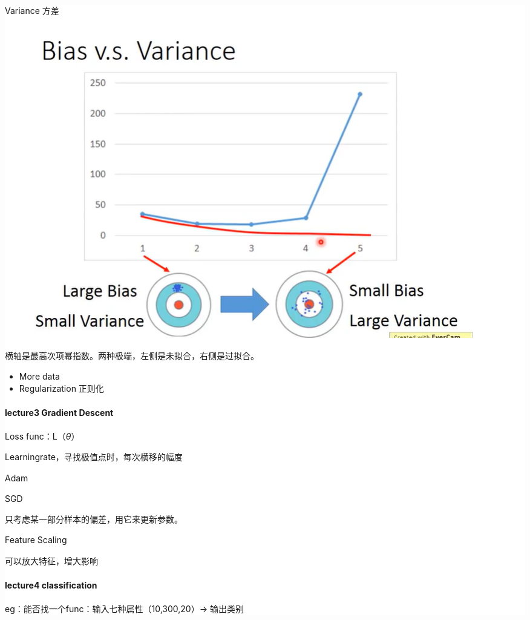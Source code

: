 Variance	方差

![image-20221205164654203](ML.assets/image-20221205164654203.png)

横轴是最高次项幂指数。两种极端，左侧是未拟合，右侧是过拟合。

- More data
- Regularization 正则化



#### lecture3 Gradient Descent

Loss func：L（$\theta$）

Learningrate，寻找极值点时，每次横移的幅度

Adam

SGD

只考虑某一部分样本的偏差，用它来更新参数。

Feature Scaling

可以放大特征，增大影响

#### lecture4  classification 

eg：能否找一个func：输入七种属性（10,300,20）-> 输出类别
